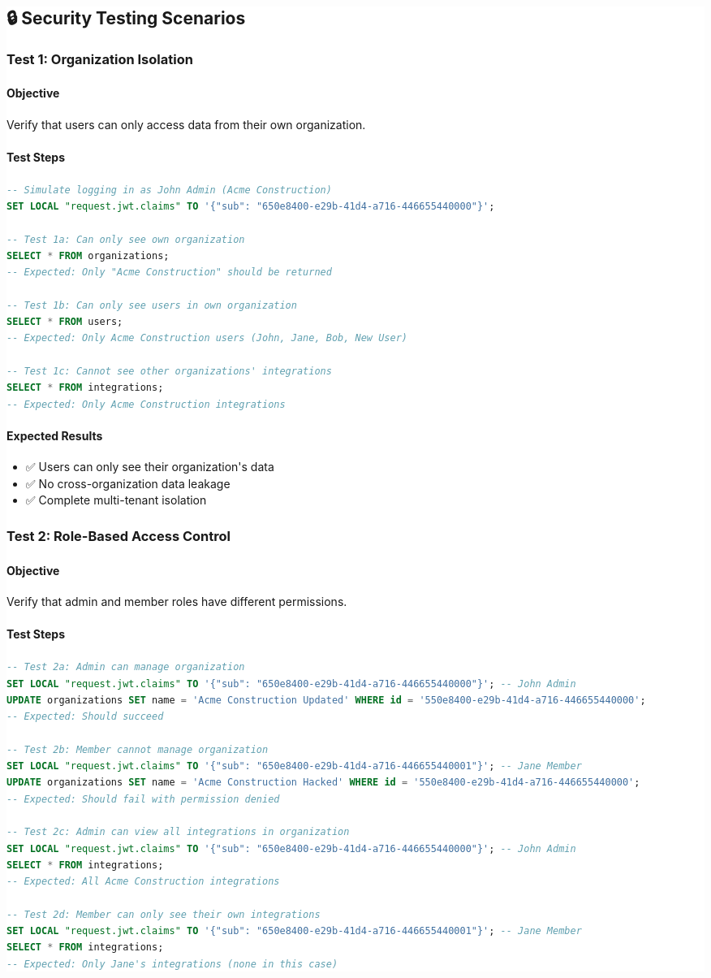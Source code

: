 ## 🔒 Security Testing Scenarios

### Test 1: Organization Isolation

#### Objective
Verify that users can only access data from their own organization.

#### Test Steps
```sql
-- Simulate logging in as John Admin (Acme Construction)
SET LOCAL "request.jwt.claims" TO '{"sub": "650e8400-e29b-41d4-a716-446655440000"}';

-- Test 1a: Can only see own organization
SELECT * FROM organizations;
-- Expected: Only "Acme Construction" should be returned

-- Test 1b: Can only see users in own organization
SELECT * FROM users;
-- Expected: Only Acme Construction users (John, Jane, Bob, New User)

-- Test 1c: Cannot see other organizations' integrations
SELECT * FROM integrations;
-- Expected: Only Acme Construction integrations
```

#### Expected Results
- ✅ Users can only see their organization's data
- ✅ No cross-organization data leakage
- ✅ Complete multi-tenant isolation

### Test 2: Role-Based Access Control

#### Objective
Verify that admin and member roles have different permissions.

#### Test Steps
```sql
-- Test 2a: Admin can manage organization
SET LOCAL "request.jwt.claims" TO '{"sub": "650e8400-e29b-41d4-a716-446655440000"}'; -- John Admin
UPDATE organizations SET name = 'Acme Construction Updated' WHERE id = '550e8400-e29b-41d4-a716-446655440000';
-- Expected: Should succeed

-- Test 2b: Member cannot manage organization
SET LOCAL "request.jwt.claims" TO '{"sub": "650e8400-e29b-41d4-a716-446655440001"}'; -- Jane Member
UPDATE organizations SET name = 'Acme Construction Hacked' WHERE id = '550e8400-e29b-41d4-a716-446655440000';
-- Expected: Should fail with permission denied

-- Test 2c: Admin can view all integrations in organization
SET LOCAL "request.jwt.claims" TO '{"sub": "650e8400-e29b-41d4-a716-446655440000"}'; -- John Admin
SELECT * FROM integrations;
-- Expected: All Acme Construction integrations

-- Test 2d: Member can only see their own integrations
SET LOCAL "request.jwt.claims" TO '{"sub": "650e8400-e29b-41d4-a716-446655440001"}'; -- Jane Member
SELECT * FROM integrations;
-- Expected: Only Jane's integrations (none in this case)
```
